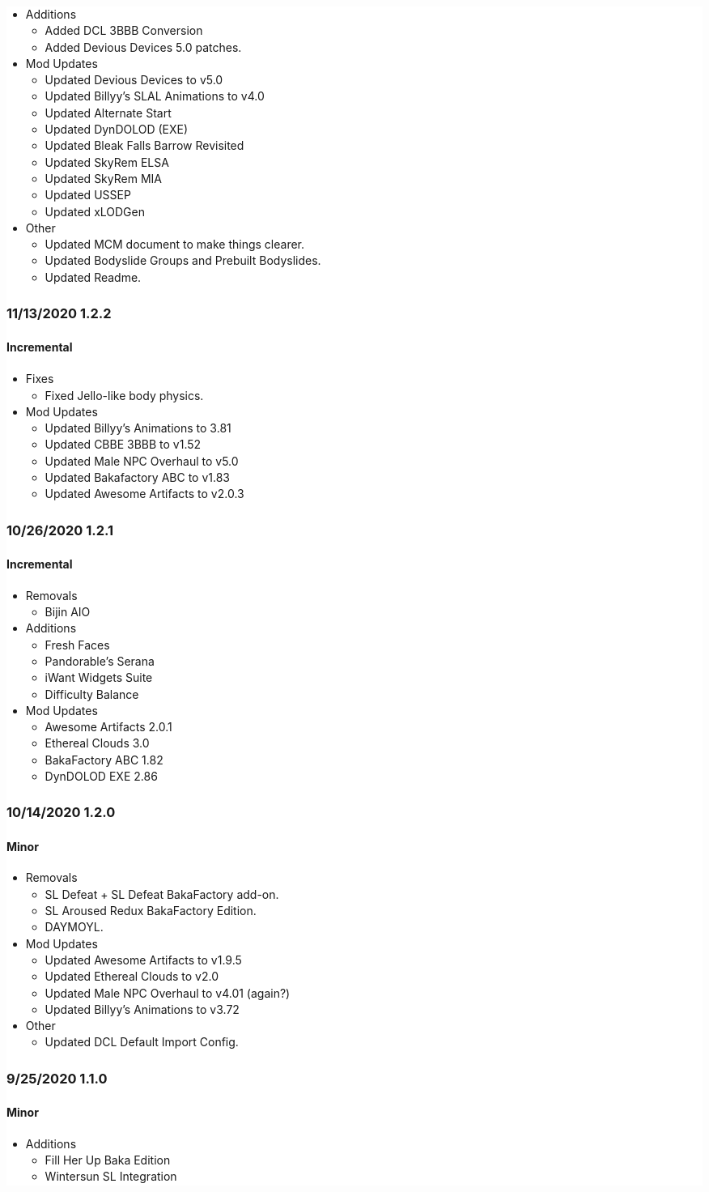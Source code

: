 - Additions
  - Added DCL 3BBB Conversion
  - Added Devious Devices 5.0 patches.
- Mod Updates
  - Updated Devious Devices to v5.0
  - Updated Billyy’s SLAL Animations to v4.0
  - Updated Alternate Start
  - Updated DynDOLOD (EXE)
  - Updated Bleak Falls Barrow Revisited
  - Updated SkyRem ELSA
  - Updated SkyRem MIA
  - Updated USSEP
  - Updated xLODGen
- Other
  - Updated MCM document to make things clearer.
  - Updated Bodyslide Groups and Prebuilt Bodyslides.
  - Updated Readme.
### 11/13/2020 1.2.2
#### Incremental
- Fixes
  - Fixed Jello-like body physics.
- Mod Updates
  - Updated Billyy’s Animations to 3.81
  - Updated CBBE 3BBB to v1.52
  - Updated Male NPC Overhaul to v5.0
  - Updated Bakafactory ABC to v1.83
  - Updated Awesome Artifacts to v2.0.3
### 10/26/2020 1.2.1
#### Incremental
- Removals
  - Bijin AIO
- Additions
  - Fresh Faces
  - Pandorable’s Serana
  - iWant Widgets Suite
  - Difficulty Balance
- Mod Updates
  - Awesome Artifacts 2.0.1
  - Ethereal Clouds 3.0
  - BakaFactory ABC 1.82
  - DynDOLOD EXE 2.86
### 10/14/2020 1.2.0
#### Minor
- Removals
  - SL Defeat + SL Defeat BakaFactory add-on.
  - SL Aroused Redux BakaFactory Edition.
  - DAYMOYL.
- Mod Updates
  - Updated Awesome Artifacts to v1.9.5
  - Updated Ethereal Clouds to v2.0
  - Updated Male NPC Overhaul to v4.01 (again?)
  - Updated Billyy’s Animations to v3.72
- Other
  - Updated DCL Default Import Config.
### 9/25/2020 1.1.0
#### Minor
- Additions
  - Fill Her Up Baka Edition
  - Wintersun SL Integration